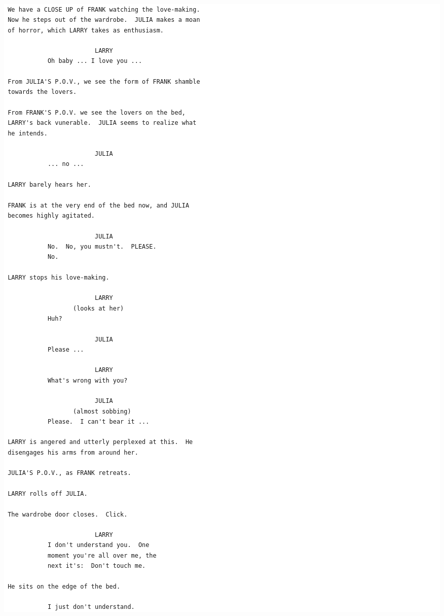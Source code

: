      We have a CLOSE UP of FRANK watching the love-making.
     Now he steps out of the wardrobe.  JULIA makes a moan
     of horror, which LARRY takes as enthusiasm.

                             LARRY
                Oh baby ... I love you ...

     From JULIA'S P.O.V., we see the form of FRANK shamble
     towards the lovers.

     From FRANK'S P.O.V. we see the lovers on the bed,
     LARRY's back vunerable.  JULIA seems to realize what
     he intends.

                             JULIA
                ... no ...

     LARRY barely hears her.

     FRANK is at the very end of the bed now, and JULIA
     becomes highly agitated.

                             JULIA
                No.  No, you mustn't.  PLEASE.
                No.

     LARRY stops his love-making.

                             LARRY
                       (looks at her)
                Huh?

                             JULIA
                Please ...

                             LARRY
                What's wrong with you?

                             JULIA
                       (almost sobbing)
                Please.  I can't bear it ...

     LARRY is angered and utterly perplexed at this.  He
     disengages his arms from around her.

     JULIA'S P.O.V., as FRANK retreats.

     LARRY rolls off JULIA.

     The wardrobe door closes.  Click.

                             LARRY
                I don't understand you.  One
                moment you're all over me, the
                next it's:  Don't touch me.

     He sits on the edge of the bed.

                I just don't understand.

